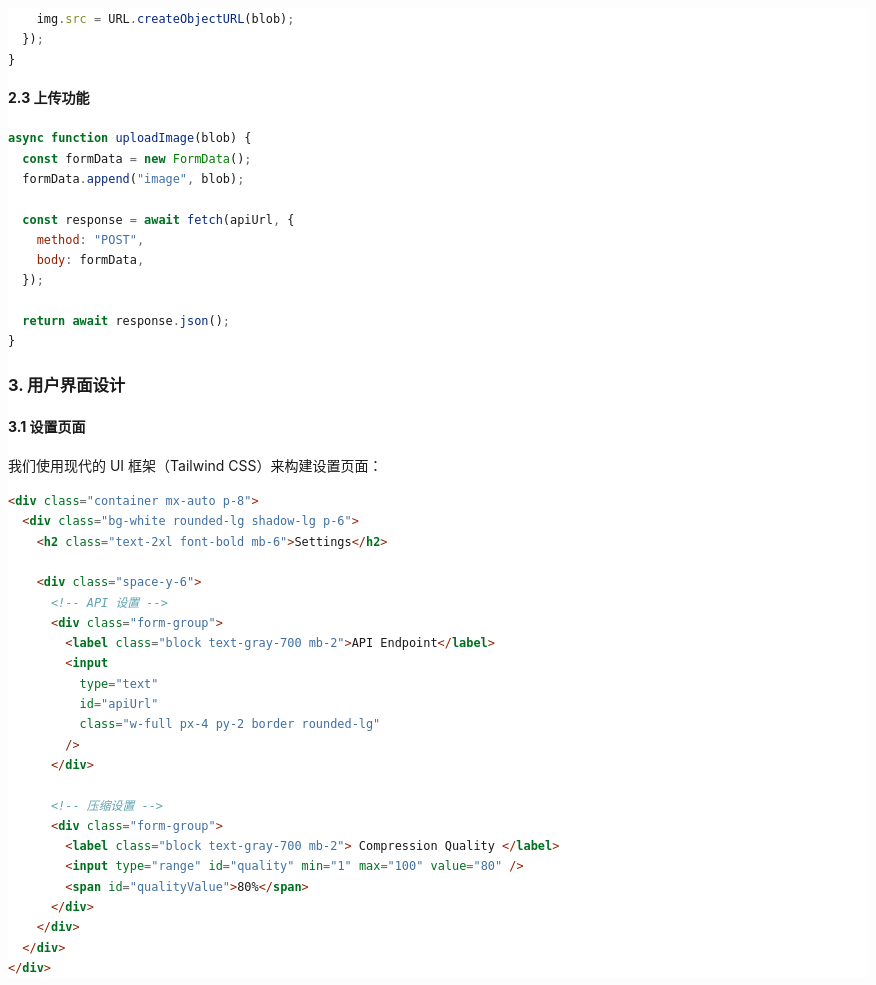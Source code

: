 ```javascript
    img.src = URL.createObjectURL(blob);
  });
}
```

#### 2.3 上传功能

```javascript
async function uploadImage(blob) {
  const formData = new FormData();
  formData.append("image", blob);

  const response = await fetch(apiUrl, {
    method: "POST",
    body: formData,
  });

  return await response.json();
}
```

### 3. 用户界面设计

#### 3.1 设置页面

我们使用现代的 UI 框架（Tailwind CSS）来构建设置页面：

```html
<div class="container mx-auto p-8">
  <div class="bg-white rounded-lg shadow-lg p-6">
    <h2 class="text-2xl font-bold mb-6">Settings</h2>

    <div class="space-y-6">
      <!-- API 设置 -->
      <div class="form-group">
        <label class="block text-gray-700 mb-2">API Endpoint</label>
        <input
          type="text"
          id="apiUrl"
          class="w-full px-4 py-2 border rounded-lg"
        />
      </div>

      <!-- 压缩设置 -->
      <div class="form-group">
        <label class="block text-gray-700 mb-2"> Compression Quality </label>
        <input type="range" id="quality" min="1" max="100" value="80" />
        <span id="qualityValue">80%</span>
      </div>
    </div>
  </div>
</div>
```
